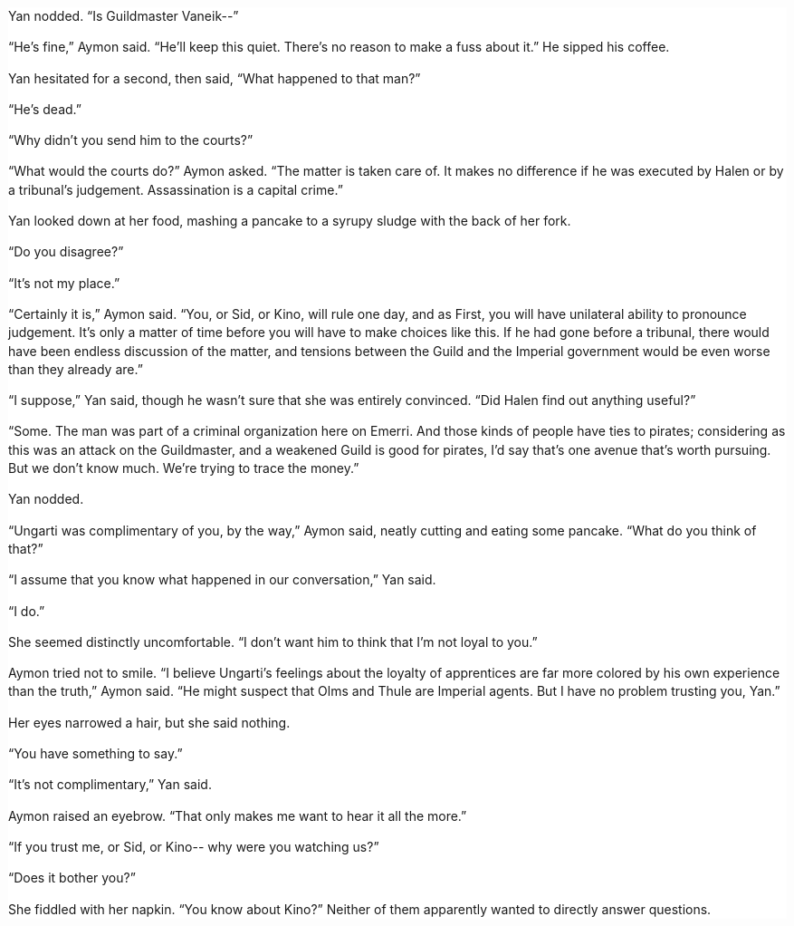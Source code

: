 Yan nodded. “Is Guildmaster Vaneik\-\-”

“He’s fine,” Aymon said. “He’ll keep this quiet. There’s no reason to make a fuss about it.” He sipped his coffee.

Yan hesitated for a second, then said, “What happened to that man?”

“He’s dead.”

“Why didn’t you send him to the courts?”

“What would the courts do?” Aymon asked. “The matter is taken care of. It makes no difference if he was executed by Halen or by a tribunal’s judgement. Assassination is a capital crime.”

Yan looked down at her food, mashing a pancake to a syrupy sludge with the back of her fork.

“Do you disagree?”

“It’s not my place.”

“Certainly it is,” Aymon said. “You, or Sid, or Kino, will rule one day, and as First, you will have unilateral ability to pronounce judgement. It’s only a matter of time before you will have to make choices like this. If he had gone before a tribunal, there would have been endless discussion of the matter, and tensions between the Guild and the Imperial government would be even worse than they already are.”

“I suppose,” Yan said, though he wasn’t sure that she was entirely convinced. “Did Halen find out anything useful?”

“Some. The man was part of a criminal organization here on Emerri. And those kinds of people have ties to pirates; considering as this was an attack on the Guildmaster, and a weakened Guild is good for pirates, I’d say that’s one avenue that’s worth pursuing. But we don’t know much. We’re trying to trace the money.”

Yan nodded.

“Ungarti was complimentary of you, by the way,” Aymon said, neatly cutting and eating some pancake. “What do you think of that?”

“I assume that you know what happened in our conversation,” Yan said.

“I do.”

She seemed distinctly uncomfortable. “I don’t want him to think that I’m not loyal to you.”

Aymon tried not to smile. “I believe Ungarti’s feelings about the loyalty of apprentices are far more colored by his own experience than the truth,” Aymon said. “He might suspect that Olms and Thule are Imperial agents. But I have no problem trusting you, Yan.”

Her eyes narrowed a hair, but she said nothing.

“You have something to say.”

“It’s not complimentary,” Yan said.

Aymon raised an eyebrow. “That only makes me want to hear it all the more.”

“If you trust me, or Sid, or Kino\-\- why were you watching us?”

“Does it bother you?”

She fiddled with her napkin. “You know about Kino?” Neither of them apparently wanted to directly answer questions.
